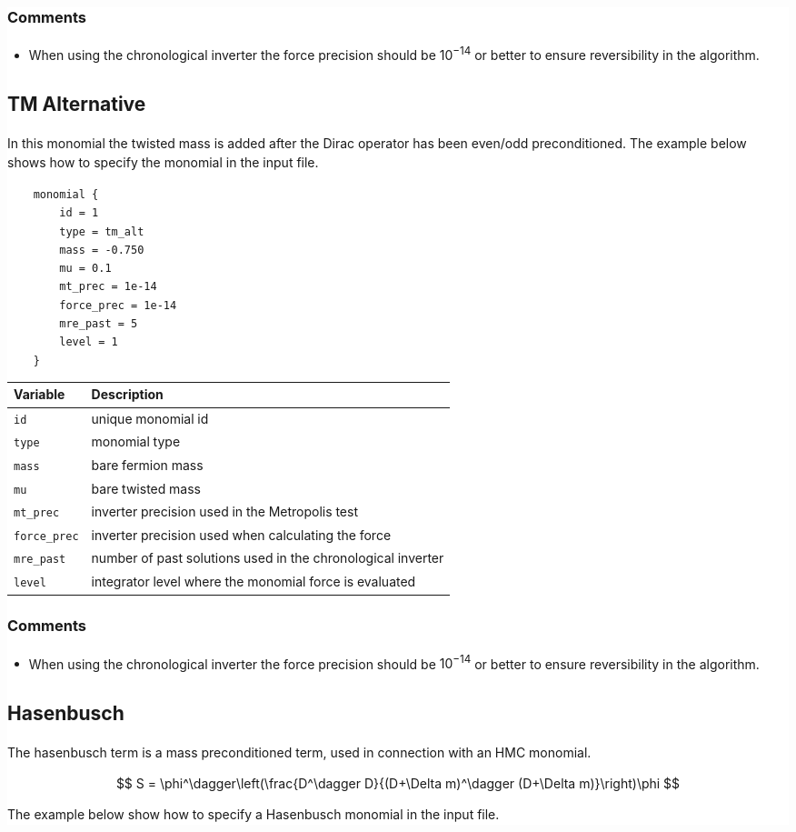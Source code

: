 ### Comments

-   When using the chronological inverter the force precision should be $10^{-14}$ or better to ensure reversibility in the algorithm.

## TM Alternative

In this monomial the twisted mass is added after the Dirac operator has been even/odd preconditioned.
The example below shows how to specify the monomial in the input file.

```
    monomial {
        id = 1
        type = tm_alt
        mass = -0.750
        mu = 0.1
        mt_prec = 1e-14
        force_prec = 1e-14
        mre_past = 5
        level = 1
    }
```

|Variable    |Description                                                |
|:-----------|:----------------------------------------------------------|
|`id`        |unique monomial id                                         |
|`type`      |monomial type                                              |
|`mass`      |bare fermion mass                                          |
|`mu`        |bare twisted mass                                          |
|`mt_prec`   |inverter precision used in the Metropolis test             |
|`force_prec`|inverter precision used when calculating the force         |
|`mre_past`  |number of past solutions used in the chronological inverter|
|`level`     |integrator level where the monomial force is evaluated     |

### Comments

- When using the chronological inverter the force precision should be $10^{-14}$ or better to ensure reversibility in the algorithm.

## Hasenbusch

The hasenbusch term is a mass preconditioned term, used in connection with an HMC monomial.

$$ S = \phi^\dagger\left(\frac{D^\dagger D}{(D+\Delta m)^\dagger (D+\Delta m)}\right)\phi $$

The example below show how to specify a Hasenbusch monomial in the input file.
